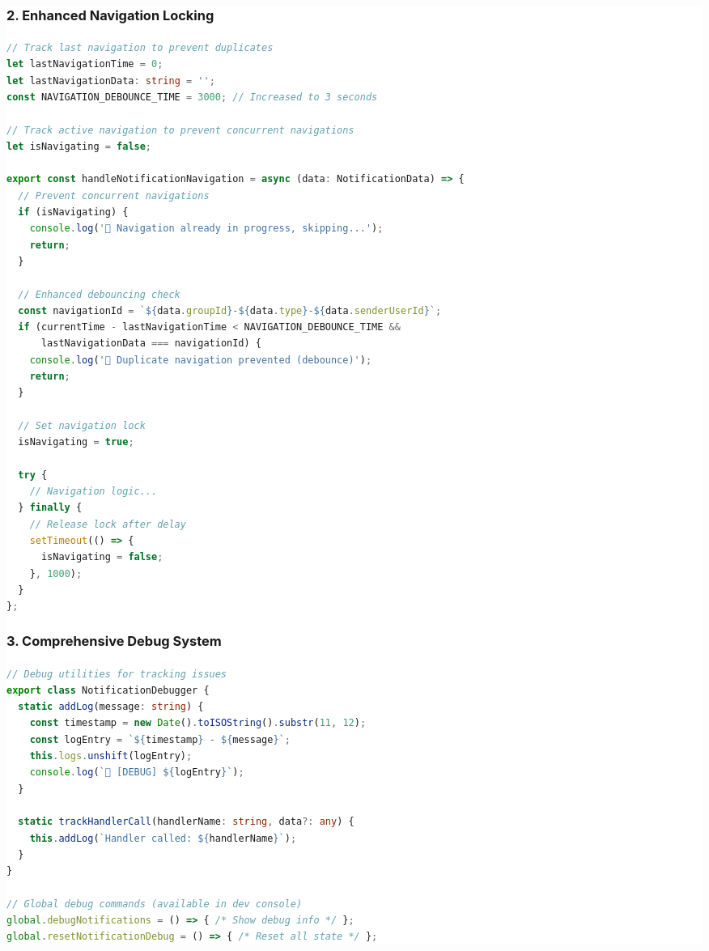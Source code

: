 ### **2. Enhanced Navigation Locking**
```typescript
// Track last navigation to prevent duplicates
let lastNavigationTime = 0;
let lastNavigationData: string = '';
const NAVIGATION_DEBOUNCE_TIME = 3000; // Increased to 3 seconds

// Track active navigation to prevent concurrent navigations
let isNavigating = false;

export const handleNotificationNavigation = async (data: NotificationData) => {
  // Prevent concurrent navigations
  if (isNavigating) {
    console.log('🚫 Navigation already in progress, skipping...');
    return;
  }
  
  // Enhanced debouncing check
  const navigationId = `${data.groupId}-${data.type}-${data.senderUserId}`;
  if (currentTime - lastNavigationTime < NAVIGATION_DEBOUNCE_TIME && 
      lastNavigationData === navigationId) {
    console.log('🚫 Duplicate navigation prevented (debounce)');
    return;
  }
  
  // Set navigation lock
  isNavigating = true;
  
  try {
    // Navigation logic...
  } finally {
    // Release lock after delay
    setTimeout(() => {
      isNavigating = false;
    }, 1000);
  }
};
```

### **3. Comprehensive Debug System**
```typescript
// Debug utilities for tracking issues
export class NotificationDebugger {
  static addLog(message: string) {
    const timestamp = new Date().toISOString().substr(11, 12);
    const logEntry = `${timestamp} - ${message}`;
    this.logs.unshift(logEntry);
    console.log(`🐛 [DEBUG] ${logEntry}`);
  }
  
  static trackHandlerCall(handlerName: string, data?: any) {
    this.addLog(`Handler called: ${handlerName}`);
  }
}

// Global debug commands (available in dev console)
global.debugNotifications = () => { /* Show debug info */ };
global.resetNotificationDebug = () => { /* Reset all state */ };
```

